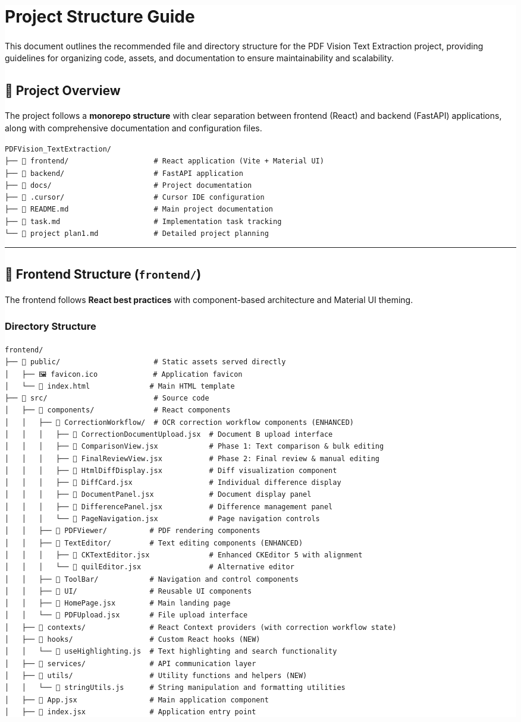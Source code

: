 # Project Structure Guide

This document outlines the recommended file and directory structure for the PDF Vision Text Extraction project, providing guidelines for organizing code, assets, and documentation to ensure maintainability and scalability.

## 📁 Project Overview

The project follows a **monorepo structure** with clear separation between frontend (React) and backend (FastAPI) applications, along with comprehensive documentation and configuration files.

```
PDFVision_TextExtraction/
├── 📂 frontend/                    # React application (Vite + Material UI)
├── 📂 backend/                     # FastAPI application
├── 📂 docs/                        # Project documentation
├── 📂 .cursor/                     # Cursor IDE configuration
├── 📄 README.md                    # Main project documentation
├── 📄 task.md                      # Implementation task tracking
└── 📄 project plan1.md             # Detailed project planning
```

---

## 🎨 Frontend Structure (`frontend/`)

The frontend follows **React best practices** with component-based architecture and Material UI theming.

### Directory Structure

```
frontend/
├── 📂 public/                      # Static assets served directly
│   ├── 🖼️ favicon.ico             # Application favicon
│   └── 📄 index.html              # Main HTML template
├── 📂 src/                         # Source code
│   ├── 📂 components/              # React components
│   │   ├── 📂 CorrectionWorkflow/  # OCR correction workflow components (ENHANCED)
│   │   │   ├── 📄 CorrectionDocumentUpload.jsx  # Document B upload interface
│   │   │   ├── 📄 ComparisonView.jsx            # Phase 1: Text comparison & bulk editing
│   │   │   ├── 📄 FinalReviewView.jsx           # Phase 2: Final review & manual editing
│   │   │   ├── 📄 HtmlDiffDisplay.jsx           # Diff visualization component
│   │   │   ├── 📄 DiffCard.jsx                  # Individual difference display
│   │   │   ├── 📄 DocumentPanel.jsx             # Document display panel
│   │   │   ├── 📄 DifferencePanel.jsx           # Difference management panel
│   │   │   └── 📄 PageNavigation.jsx            # Page navigation controls
│   │   ├── 📂 PDFViewer/          # PDF rendering components
│   │   ├── 📂 TextEditor/         # Text editing components (ENHANCED)
│   │   │   ├── 📄 CKTextEditor.jsx              # Enhanced CKEditor 5 with alignment
│   │   │   └── 📄 quilEditor.jsx                # Alternative editor
│   │   ├── 📂 ToolBar/            # Navigation and control components
│   │   ├── 📂 UI/                 # Reusable UI components
│   │   ├── 📄 HomePage.jsx        # Main landing page
│   │   └── 📄 PDFUpload.jsx       # File upload interface
│   ├── 📂 contexts/               # React Context providers (with correction workflow state)
│   ├── 📂 hooks/                  # Custom React hooks (NEW)
│   │   └── 📄 useHighlighting.js  # Text highlighting and search functionality
│   ├── 📂 services/               # API communication layer
│   ├── 📂 utils/                  # Utility functions and helpers (NEW)
│   │   └── 📄 stringUtils.js      # String manipulation and formatting utilities
│   ├── 📄 App.jsx                 # Main application component
│   ├── 📄 index.jsx               # Application entry point
```